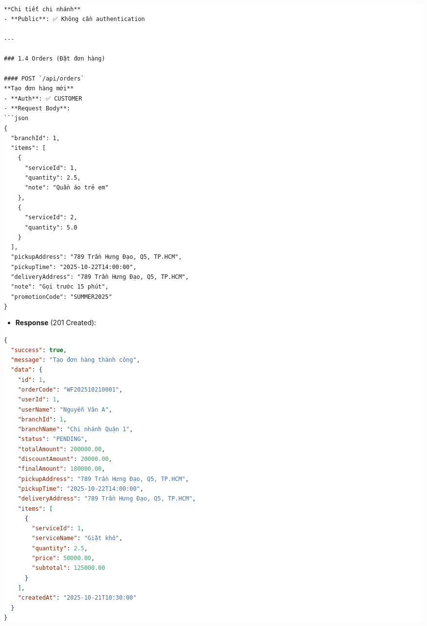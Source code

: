 ```
**Chi tiết chi nhánh**
- **Public**: ✅ Không cần authentication

---

### 1.4 Orders (Đặt đơn hàng)

#### POST `/api/orders`
**Tạo đơn hàng mới**
- **Auth**: ✅ CUSTOMER
- **Request Body**:
```json
{
  "branchId": 1,
  "items": [
    {
      "serviceId": 1,
      "quantity": 2.5,
      "note": "Quần áo trẻ em"
    },
    {
      "serviceId": 2,
      "quantity": 5.0
    }
  ],
  "pickupAddress": "789 Trần Hưng Đạo, Q5, TP.HCM",
  "pickupTime": "2025-10-22T14:00:00",
  "deliveryAddress": "789 Trần Hưng Đạo, Q5, TP.HCM",
  "note": "Gọi trước 15 phút",
  "promotionCode": "SUMMER2025"
}
```
- **Response** (201 Created):
```json
{
  "success": true,
  "message": "Tạo đơn hàng thành công",
  "data": {
    "id": 1,
    "orderCode": "WF202510210001",
    "userId": 1,
    "userName": "Nguyễn Văn A",
    "branchId": 1,
    "branchName": "Chi nhánh Quận 1",
    "status": "PENDING",
    "totalAmount": 200000.00,
    "discountAmount": 20000.00,
    "finalAmount": 180000.00,
    "pickupAddress": "789 Trần Hưng Đạo, Q5, TP.HCM",
    "pickupTime": "2025-10-22T14:00:00",
    "deliveryAddress": "789 Trần Hưng Đạo, Q5, TP.HCM",
    "items": [
      {
        "serviceId": 1,
        "serviceName": "Giặt khô",
        "quantity": 2.5,
        "price": 50000.00,
        "subtotal": 125000.00
      }
    ],
    "createdAt": "2025-10-21T10:30:00"
  }
}
```